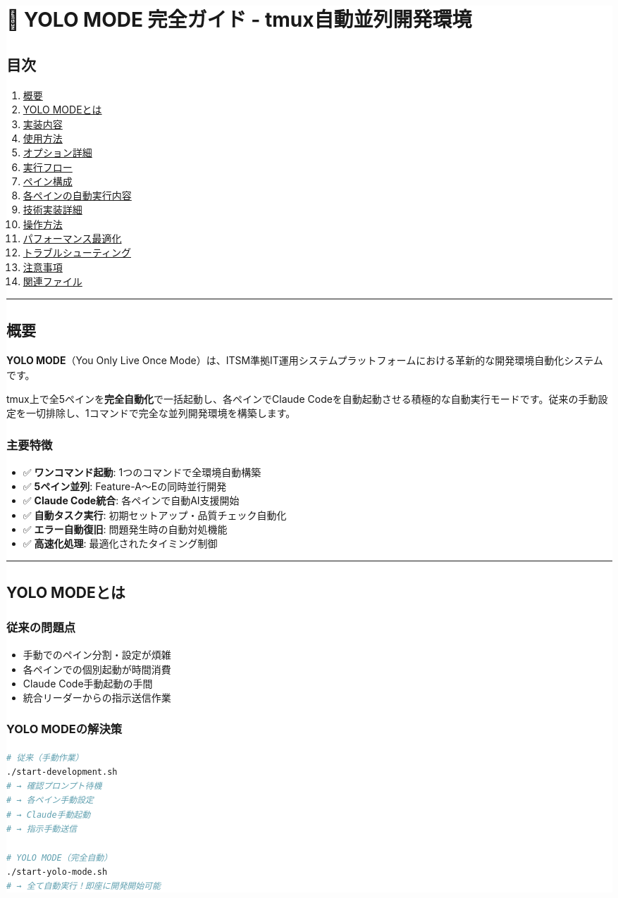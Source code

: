 # 🚀 YOLO MODE 完全ガイド - tmux自動並列開発環境

## 目次

1. [概要](#概要)
2. [YOLO MODEとは](#yolo-modeとは)
3. [実装内容](#実装内容)
4. [使用方法](#使用方法)
5. [オプション詳細](#オプション詳細)
6. [実行フロー](#実行フロー)
7. [ペイン構成](#ペイン構成)
8. [各ペインの自動実行内容](#各ペインの自動実行内容)
9. [技術実装詳細](#技術実装詳細)
10. [操作方法](#操作方法)
11. [パフォーマンス最適化](#パフォーマンス最適化)
12. [トラブルシューティング](#トラブルシューティング)
13. [注意事項](#注意事項)
14. [関連ファイル](#関連ファイル)

---

## 概要

**YOLO MODE**（You Only Live Once Mode）は、ITSM準拠IT運用システムプラットフォームにおける革新的な開発環境自動化システムです。

tmux上で全5ペインを**完全自動化**で一括起動し、各ペインでClaude Codeを自動起動させる積極的な自動実行モードです。従来の手動設定を一切排除し、1コマンドで完全な並列開発環境を構築します。

### 主要特徴

- ✅ **ワンコマンド起動**: 1つのコマンドで全環境自動構築
- ✅ **5ペイン並列**: Feature-A〜Eの同時並行開発
- ✅ **Claude Code統合**: 各ペインで自動AI支援開始
- ✅ **自動タスク実行**: 初期セットアップ・品質チェック自動化
- ✅ **エラー自動復旧**: 問題発生時の自動対処機能
- ✅ **高速化処理**: 最適化されたタイミング制御

---

## YOLO MODEとは

### 従来の問題点
- 手動でのペイン分割・設定が煩雑
- 各ペインでの個別起動が時間消費
- Claude Code手動起動の手間
- 統合リーダーからの指示送信作業

### YOLO MODEの解決策
```bash
# 従来（手動作業）
./start-development.sh
# → 確認プロンプト待機
# → 各ペイン手動設定
# → Claude手動起動
# → 指示手動送信

# YOLO MODE（完全自動）
./start-yolo-mode.sh
# → 全て自動実行！即座に開発開始可能
```
